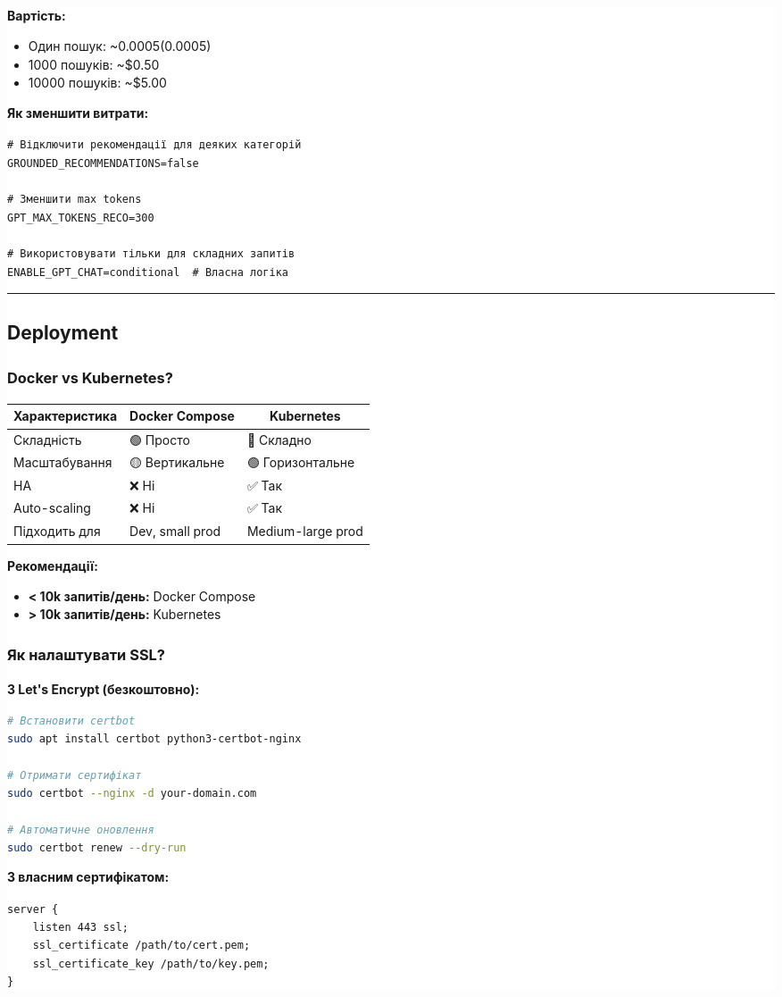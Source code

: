 **Вартість:**
- Один пошук: ~$0.0005 (0.0005$)
- 1000 пошуків: ~$0.50
- 10000 пошуків: ~$5.00

**Як зменшити витрати:**
```env
# Відключити рекомендації для деяких категорій
GROUNDED_RECOMMENDATIONS=false

# Зменшити max tokens
GPT_MAX_TOKENS_RECO=300

# Використовувати тільки для складних запитів
ENABLE_GPT_CHAT=conditional  # Власна логіка
```

---

## Deployment

### Docker vs Kubernetes?

| Характеристика | Docker Compose | Kubernetes |
|----------------|----------------|------------|
| Складність | 🟢 Просто | 🔴 Складно |
| Масштабування | 🟡 Вертикальне | 🟢 Горизонтальне |
| HA | ❌ Ні | ✅ Так |
| Auto-scaling | ❌ Ні | ✅ Так |
| Підходить для | Dev, small prod | Medium-large prod |

**Рекомендації:**
- **< 10k запитів/день:** Docker Compose
- **> 10k запитів/день:** Kubernetes

### Як налаштувати SSL?

**З Let's Encrypt (безкоштовно):**
```bash
# Встановити certbot
sudo apt install certbot python3-certbot-nginx

# Отримати сертифікат
sudo certbot --nginx -d your-domain.com

# Автоматичне оновлення
sudo certbot renew --dry-run
```

**З власним сертифікатом:**
```nginx
server {
    listen 443 ssl;
    ssl_certificate /path/to/cert.pem;
    ssl_certificate_key /path/to/key.pem;
}
```
